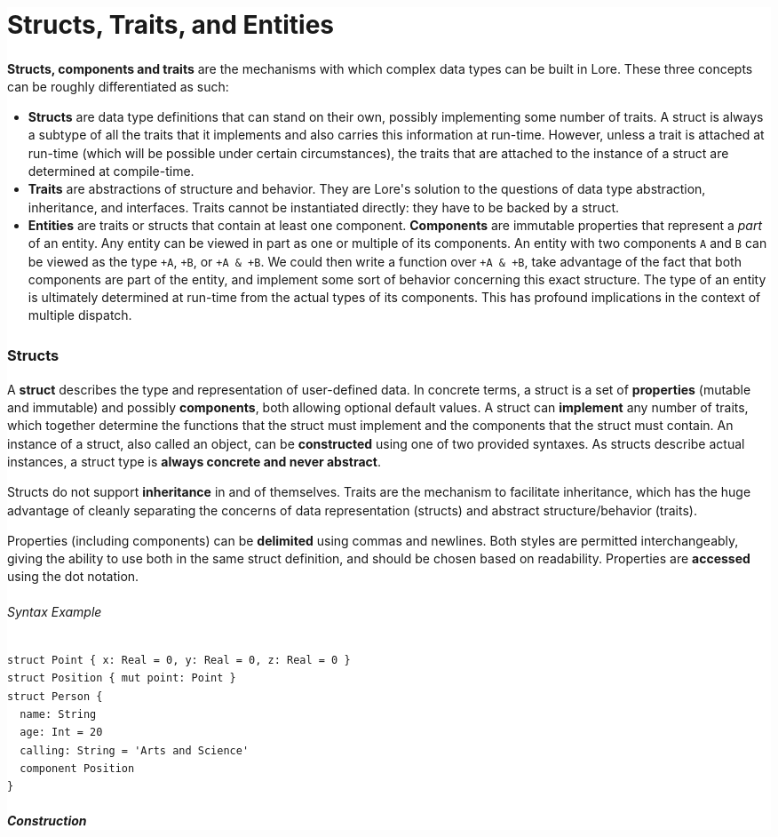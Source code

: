 # Structs, Traits, and Entities

**Structs, components and traits** are the mechanisms with which complex data types can be built in Lore. These three concepts can be roughly differentiated as such:

- **Structs** are data type definitions that can stand on their own, possibly implementing some number of traits. A struct is always a subtype of all the traits that it implements and also carries this information at run-time. However, unless a trait is attached at run-time (which will be possible under certain circumstances), the traits that are attached to the instance of a struct are determined at compile-time.
- **Traits** are abstractions of structure and behavior. They are Lore's solution to the questions of data type abstraction, inheritance, and interfaces. Traits cannot be instantiated directly: they have to be backed by a struct.
- **Entities** are traits or structs that contain at least one component. **Components** are immutable properties that represent a *part* of an entity. Any entity can be viewed in part as one or multiple of its components. An entity with two components `A` and `B` can be viewed as the type `+A`, `+B`, or `+A & +B`. We could then write a function over `+A & +B`, take advantage of the fact that both components are part of the entity, and implement some sort of behavior concerning this exact structure. The type of an entity is ultimately determined at run-time from the actual types of its components. This has profound implications in the context of multiple dispatch.



### Structs

A **struct** describes the type and representation of user-defined data. In concrete terms, a struct is a set of **properties** (mutable and immutable) and possibly **components**, both allowing optional default values. A struct can **implement** any number of traits, which together determine the functions that the struct must implement and the components that the struct must contain. An instance of a struct, also called an object, can be **constructed** using one of two provided syntaxes. As structs describe actual instances, a struct type is **always concrete and never abstract**.

Structs do not support **inheritance** in and of themselves. Traits are the mechanism to facilitate inheritance, which has the huge advantage of cleanly separating the concerns of data representation (structs) and abstract structure/behavior (traits).

Properties (including components) can be **delimited** using commas and newlines. Both styles are permitted interchangeably, giving the ability to use both in the same struct definition, and should be chosen based on readability. Properties are **accessed** using the dot notation.

###### Syntax Example

```
struct Point { x: Real = 0, y: Real = 0, z: Real = 0 }
struct Position { mut point: Point }
struct Person {
  name: String
  age: Int = 20
  calling: String = 'Arts and Science'
  component Position
}
```

##### Construction
